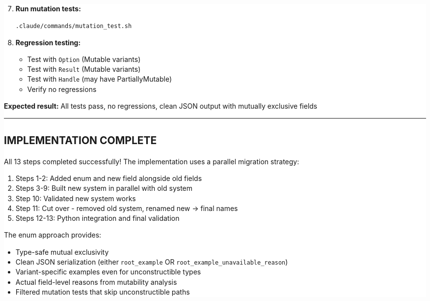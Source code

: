 7. **Run mutation tests:**
   ```bash
   .claude/commands/mutation_test.sh
   ```

8. **Regression testing:**
   - Test with `Option` (Mutable variants)
   - Test with `Result` (Mutable variants)
   - Test with `Handle` (may have PartiallyMutable)
   - Verify no regressions

**Expected result:** All tests pass, no regressions, clean JSON output with mutually exclusive fields

---

## IMPLEMENTATION COMPLETE

All 13 steps completed successfully! The implementation uses a parallel migration strategy:
1. Steps 1-2: Added enum and new field alongside old fields
2. Steps 3-9: Built new system in parallel with old system
3. Step 10: Validated new system works
4. Step 11: Cut over - removed old system, renamed new → final names
5. Steps 12-13: Python integration and final validation

The enum approach provides:
- Type-safe mutual exclusivity
- Clean JSON serialization (either `root_example` OR `root_example_unavailable_reason`)
- Variant-specific examples even for unconstructible types
- Actual field-level reasons from mutability analysis
- Filtered mutation tests that skip unconstructible paths
